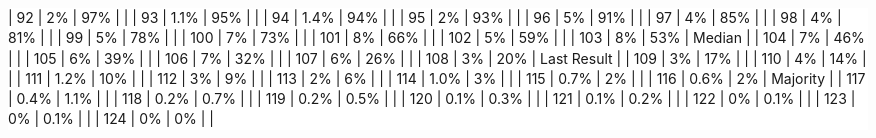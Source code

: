 | 92 | 2% | 97% |  |
| 93 | 1.1% | 95% |  |
| 94 | 1.4% | 94% |  |
| 95 | 2% | 93% |  |
| 96 | 5% | 91% |  |
| 97 | 4% | 85% |  |
| 98 | 4% | 81% |  |
| 99 | 5% | 78% |  |
| 100 | 7% | 73% |  |
| 101 | 8% | 66% |  |
| 102 | 5% | 59% |  |
| 103 | 8% | 53% | Median |
| 104 | 7% | 46% |  |
| 105 | 6% | 39% |  |
| 106 | 7% | 32% |  |
| 107 | 6% | 26% |  |
| 108 | 3% | 20% | Last Result |
| 109 | 3% | 17% |  |
| 110 | 4% | 14% |  |
| 111 | 1.2% | 10% |  |
| 112 | 3% | 9% |  |
| 113 | 2% | 6% |  |
| 114 | 1.0% | 3% |  |
| 115 | 0.7% | 2% |  |
| 116 | 0.6% | 2% | Majority |
| 117 | 0.4% | 1.1% |  |
| 118 | 0.2% | 0.7% |  |
| 119 | 0.2% | 0.5% |  |
| 120 | 0.1% | 0.3% |  |
| 121 | 0.1% | 0.2% |  |
| 122 | 0% | 0.1% |  |
| 123 | 0% | 0.1% |  |
| 124 | 0% | 0% |  |
